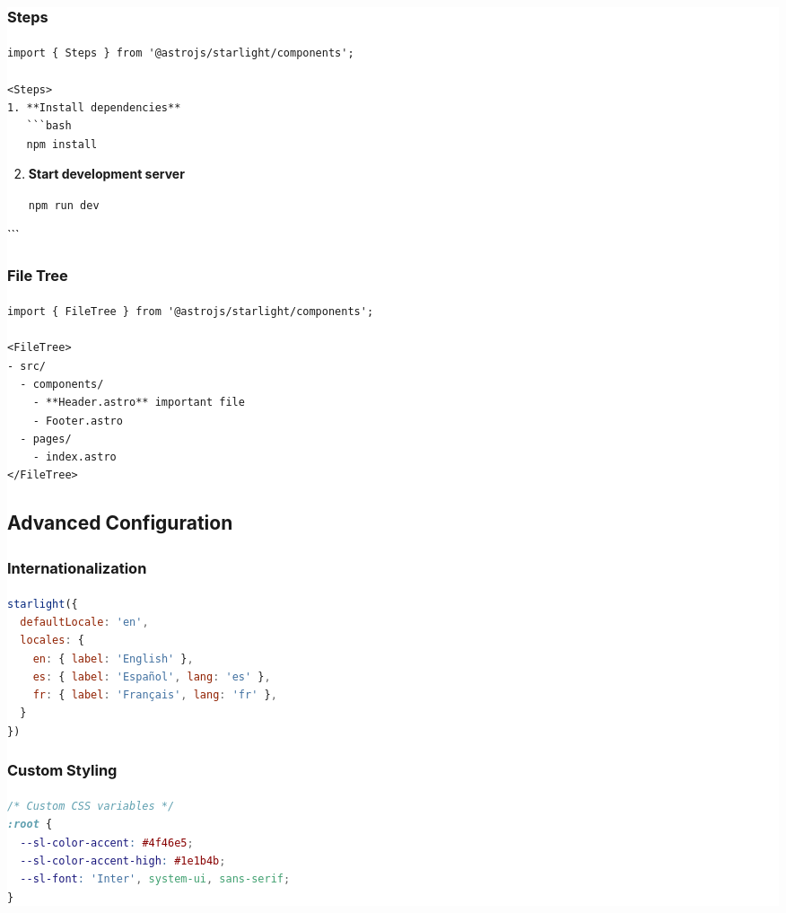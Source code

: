 ### Steps
```mdx
import { Steps } from '@astrojs/starlight/components';

<Steps>
1. **Install dependencies**
   ```bash
   npm install
   ```

2. **Start development server**
   ```bash
   npm run dev
   ```
</Steps>
```

### File Tree
```mdx
import { FileTree } from '@astrojs/starlight/components';

<FileTree>
- src/
  - components/
    - **Header.astro** important file
    - Footer.astro
  - pages/
    - index.astro
</FileTree>
```

## Advanced Configuration

### Internationalization
```js
starlight({
  defaultLocale: 'en',
  locales: {
    en: { label: 'English' },
    es: { label: 'Español', lang: 'es' },
    fr: { label: 'Français', lang: 'fr' },
  }
})
```

### Custom Styling
```css
/* Custom CSS variables */
:root {
  --sl-color-accent: #4f46e5;
  --sl-color-accent-high: #1e1b4b;
  --sl-font: 'Inter', system-ui, sans-serif;
}
```
